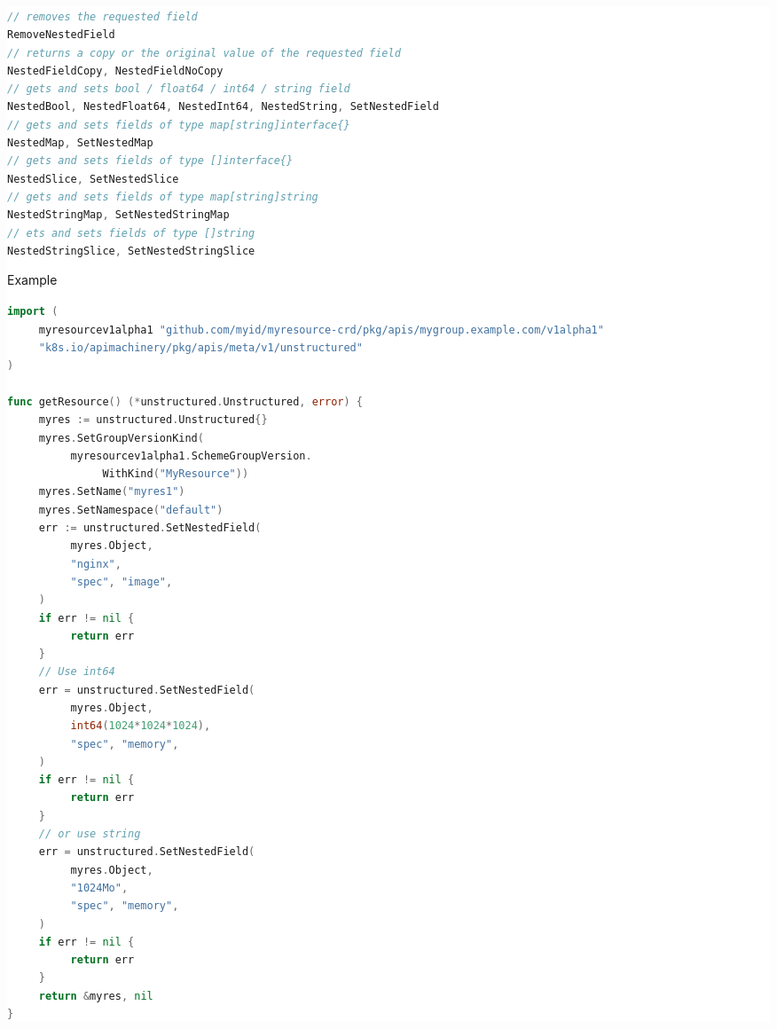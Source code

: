 ```go
// removes the requested field
RemoveNestedField
// returns a copy or the original value of the requested field
NestedFieldCopy, NestedFieldNoCopy
// gets and sets bool / float64 / int64 / string field
NestedBool, NestedFloat64, NestedInt64, NestedString, SetNestedField
// gets and sets fields of type map[string]interface{}
NestedMap, SetNestedMap
// gets and sets fields of type []interface{}
NestedSlice, SetNestedSlice
// gets and sets fields of type map[string]string
NestedStringMap, SetNestedStringMap
// ets and sets fields of type []string
NestedStringSlice, SetNestedStringSlice
```

Example

```go
import (
     myresourcev1alpha1 "github.com/myid/myresource-crd/pkg/apis/mygroup.example.com/v1alpha1"
     "k8s.io/apimachinery/pkg/apis/meta/v1/unstructured"
)

func getResource() (*unstructured.Unstructured, error) {
     myres := unstructured.Unstructured{}
     myres.SetGroupVersionKind(
          myresourcev1alpha1.SchemeGroupVersion.
               WithKind("MyResource"))
     myres.SetName("myres1")
     myres.SetNamespace("default")
     err := unstructured.SetNestedField(
          myres.Object,
          "nginx",
          "spec", "image",
     )
     if err != nil {
          return err
     }
     // Use int64
     err = unstructured.SetNestedField(
          myres.Object,
          int64(1024*1024*1024),
          "spec", "memory",
     )
     if err != nil {
          return err
     }
     // or use string
     err = unstructured.SetNestedField(
          myres.Object,
          "1024Mo",
          "spec", "memory",
     )
     if err != nil {
          return err
     }
     return &myres, nil
}
```
